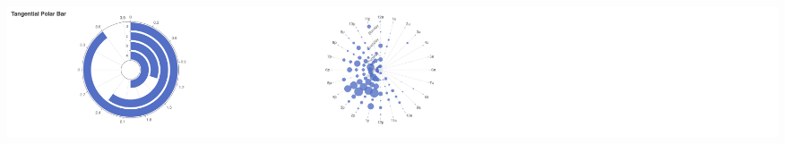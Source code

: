   <img src="assets/imgs/tangential-polar-bar.jpg" width="32%" /> 
  <img src="assets/imgs/basic-polar-scatter.jpg" width="32%" /> 